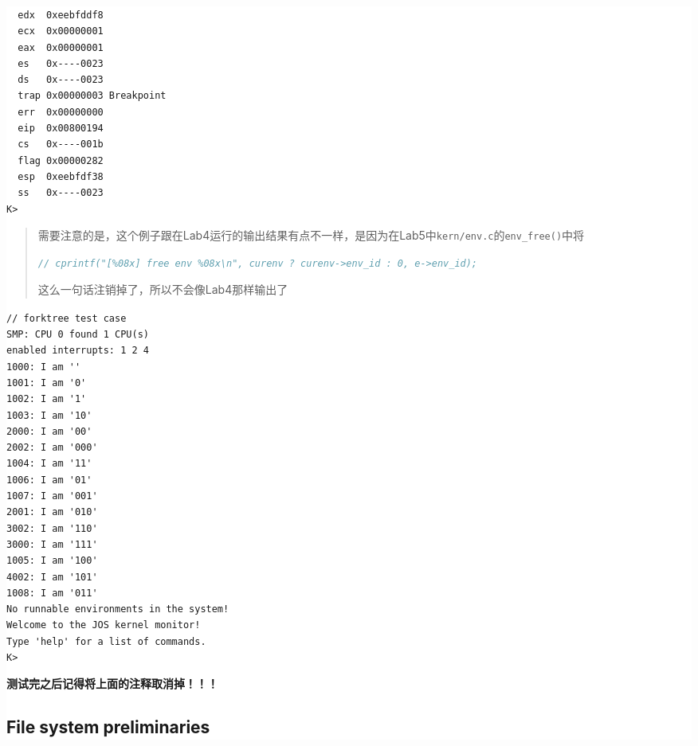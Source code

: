 ```
  edx  0xeebfddf8
  ecx  0x00000001
  eax  0x00000001
  es   0x----0023
  ds   0x----0023
  trap 0x00000003 Breakpoint
  err  0x00000000
  eip  0x00800194
  cs   0x----001b
  flag 0x00000282
  esp  0xeebfdf38
  ss   0x----0023
K> 
```

> 需要注意的是，这个例子跟在Lab4运行的输出结果有点不一样，是因为在Lab5中`kern/env.c`的`env_free()`中将
>
> ```c
> // cprintf("[%08x] free env %08x\n", curenv ? curenv->env_id : 0, e->env_id);
> ```
>
> 这么一句话注销掉了，所以不会像Lab4那样输出了

```
// forktree test case
SMP: CPU 0 found 1 CPU(s)
enabled interrupts: 1 2 4
1000: I am ''
1001: I am '0'
1002: I am '1'
1003: I am '10'
2000: I am '00'
2002: I am '000'
1004: I am '11'
1006: I am '01'
1007: I am '001'
2001: I am '010'
3002: I am '110'
3000: I am '111'
1005: I am '100'
4002: I am '101'
1008: I am '011'
No runnable environments in the system!
Welcome to the JOS kernel monitor!
Type 'help' for a list of commands.
K> 
```

**测试完之后记得将上面的注释取消掉！！！**

## File system preliminaries
